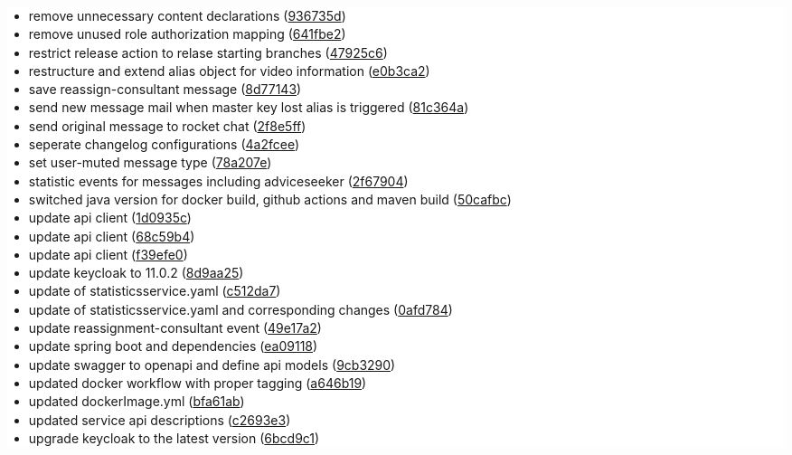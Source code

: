 * remove unnecessary content declarations ([936735d](https://github.com/CaritasDeutschland/caritas-onlineBeratung-messageService/commit/936735d4a8d43cba47b2ab8e6470b6bbc7f82a63))
* remove unused role authorization mapping ([641fbe2](https://github.com/CaritasDeutschland/caritas-onlineBeratung-messageService/commit/641fbe2a209675bbf97341be4bc7b931b144d0dc))
* restrict release action to relase starting branches ([47925c6](https://github.com/CaritasDeutschland/caritas-onlineBeratung-messageService/commit/47925c6bfe75897e19c0026001fb155826d93308))
* restructure and extend alias object for video information ([e0b3ca2](https://github.com/CaritasDeutschland/caritas-onlineBeratung-messageService/commit/e0b3ca2125fb83216161a6c75d544f7d7cdd83c8))
* save reassign-consultant message ([8d77143](https://github.com/CaritasDeutschland/caritas-onlineBeratung-messageService/commit/8d771435a06edd550f849fc2d57f0571e19e0130))
* send new message mail when master key lost alias is triggered ([81c364a](https://github.com/CaritasDeutschland/caritas-onlineBeratung-messageService/commit/81c364a89ce3db7acaf13639362c4094fb7012a8))
* send original message to rocket chat ([2f8e5ff](https://github.com/CaritasDeutschland/caritas-onlineBeratung-messageService/commit/2f8e5fff3c57c3544aabd0bd9e8d2d3ad05bbdc5))
* seperate changelog configurations ([4a2fcee](https://github.com/CaritasDeutschland/caritas-onlineBeratung-messageService/commit/4a2fcee56d60b354a431f0e4acd9a742b98e5474))
* set user-muted message type ([78a207e](https://github.com/CaritasDeutschland/caritas-onlineBeratung-messageService/commit/78a207e51daa513dbc1bd3e7bb7cd1877d1d1658))
* statistic events for messages including adviceseeker ([2f67904](https://github.com/CaritasDeutschland/caritas-onlineBeratung-messageService/commit/2f679044cfe60ba5c328d5bb6d86107604c97a54))
* switched java version for docker build, github actions and maven build ([50cafbc](https://github.com/CaritasDeutschland/caritas-onlineBeratung-messageService/commit/50cafbca0b05730a9ef406e92c08288f6274d2b9))
* update api client ([1d0935c](https://github.com/CaritasDeutschland/caritas-onlineBeratung-messageService/commit/1d0935c05bf9ef812eeecb3c078c006f1d5d00ab))
* update api client ([68c59b4](https://github.com/CaritasDeutschland/caritas-onlineBeratung-messageService/commit/68c59b40376e7de4a6e3421148371efd905f2463))
* update api client ([f39efe0](https://github.com/CaritasDeutschland/caritas-onlineBeratung-messageService/commit/f39efe0a772fa5b0430c365e633437dc6bc7231f))
* update keycloak to 11.0.2 ([8d9aa25](https://github.com/CaritasDeutschland/caritas-onlineBeratung-messageService/commit/8d9aa257768c9fd11dbd4fcb605b299c5ade2768))
* update of statisticsservice.yaml ([c512da7](https://github.com/CaritasDeutschland/caritas-onlineBeratung-messageService/commit/c512da720349fe40ee511f7d22e4060a359fb896))
* update of statisticsservice.yaml and corresponding changes ([0afd784](https://github.com/CaritasDeutschland/caritas-onlineBeratung-messageService/commit/0afd784abb45ba8247dda7cbd432d0eaebd71c02))
* update reassignment-consultant event ([49e17a2](https://github.com/CaritasDeutschland/caritas-onlineBeratung-messageService/commit/49e17a296d90cd9df0b969baff642ac5dd6fbfc4))
* update spring boot and dependencies ([ea09118](https://github.com/CaritasDeutschland/caritas-onlineBeratung-messageService/commit/ea09118bbdd8624c20775b079339904a90e9096e))
* update swagger to openapi and define api models ([9cb3290](https://github.com/CaritasDeutschland/caritas-onlineBeratung-messageService/commit/9cb3290e6b9d11b401b1219aabeae1ee96fc5f38))
* updated docker workflow with proper tagging ([a646b19](https://github.com/CaritasDeutschland/caritas-onlineBeratung-messageService/commit/a646b19647e0b6105e71f88ee47a922cd9857ef4))
* updated dockerImage.yml ([bfa61ab](https://github.com/CaritasDeutschland/caritas-onlineBeratung-messageService/commit/bfa61abb188e1162234ca0f4fd3e6f807c7ab2e0))
* updated service api descriptions ([c2693e3](https://github.com/CaritasDeutschland/caritas-onlineBeratung-messageService/commit/c2693e3cb3324ebb743efaa32d26760ef604b759))
* upgrade keycloak to the latest version ([6bcd9c1](https://github.com/CaritasDeutschland/caritas-onlineBeratung-messageService/commit/6bcd9c12143ea814fe392e9a56e529d5c8fe28ac))
